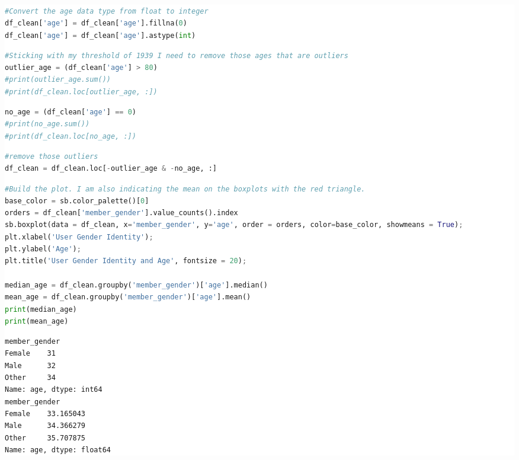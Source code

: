 
```python
#Convert the age data type from float to integer
df_clean['age'] = df_clean['age'].fillna(0)
df_clean['age'] = df_clean['age'].astype(int)
```


```python
#Sticking with my threshold of 1939 I need to remove those ages that are outliers
outlier_age = (df_clean['age'] > 80)
#print(outlier_age.sum())
#print(df_clean.loc[outlier_age, :])
```


```python
no_age = (df_clean['age'] == 0)
#print(no_age.sum())
#print(df_clean.loc[no_age, :])
```


```python
#remove those outliers
df_clean = df_clean.loc[-outlier_age & -no_age, :]
```


```python
#Build the plot. I am also indicating the mean on the boxplots with the red triangle.
base_color = sb.color_palette()[0]
orders = df_clean['member_gender'].value_counts().index
sb.boxplot(data = df_clean, x='member_gender', y='age', order = orders, color=base_color, showmeans = True);
plt.xlabel('User Gender Identity');
plt.ylabel('Age');
plt.title('User Gender Identity and Age', fontsize = 20);

median_age = df_clean.groupby('member_gender')['age'].median()
mean_age = df_clean.groupby('member_gender')['age'].mean()
print(median_age)
print(mean_age)
```

    member_gender
    Female    31
    Male      32
    Other     34
    Name: age, dtype: int64
    member_gender
    Female    33.165043
    Male      34.366279
    Other     35.707875
    Name: age, dtype: float64
    


    